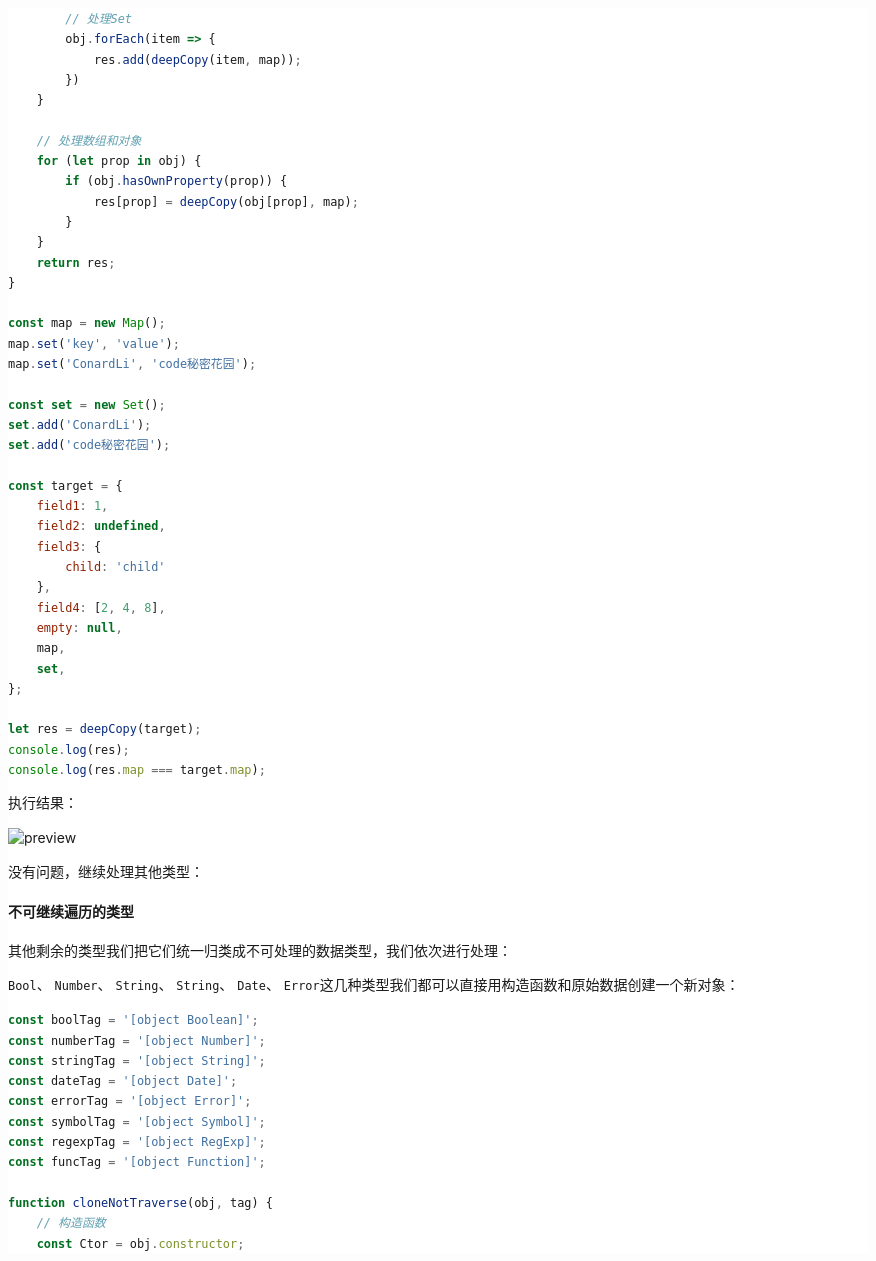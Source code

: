 ```js
        // 处理Set
        obj.forEach(item => {
            res.add(deepCopy(item, map));
        })
    }

    // 处理数组和对象
    for (let prop in obj) {
        if (obj.hasOwnProperty(prop)) {
            res[prop] = deepCopy(obj[prop], map);
        }
    }
    return res;
}

const map = new Map();
map.set('key', 'value');
map.set('ConardLi', 'code秘密花园');

const set = new Set();
set.add('ConardLi');
set.add('code秘密花园');

const target = {
    field1: 1,
    field2: undefined,
    field3: {
        child: 'child'
    },
    field4: [2, 4, 8],
    empty: null,
    map,
    set,
};

let res = deepCopy(target);
console.log(res);
console.log(res.map === target.map);
```

执行结果：

![preview](https://cdn.jsdelivr.net/gh/huxingyi1997/my_img/img/20210424153532.jpeg)

没有问题，继续处理其他类型：

#### 不可继续遍历的类型

其他剩余的类型我们把它们统一归类成不可处理的数据类型，我们依次进行处理：

`Bool`、 `Number`、 `String`、 `String`、 `Date`、 `Error`这几种类型我们都可以直接用构造函数和原始数据创建一个新对象：

```js
const boolTag = '[object Boolean]';
const numberTag = '[object Number]';
const stringTag = '[object String]';
const dateTag = '[object Date]';
const errorTag = '[object Error]';
const symbolTag = '[object Symbol]';
const regexpTag = '[object RegExp]';
const funcTag = '[object Function]';

function cloneNotTraverse(obj, tag) {
    // 构造函数
    const Ctor = obj.constructor;
```